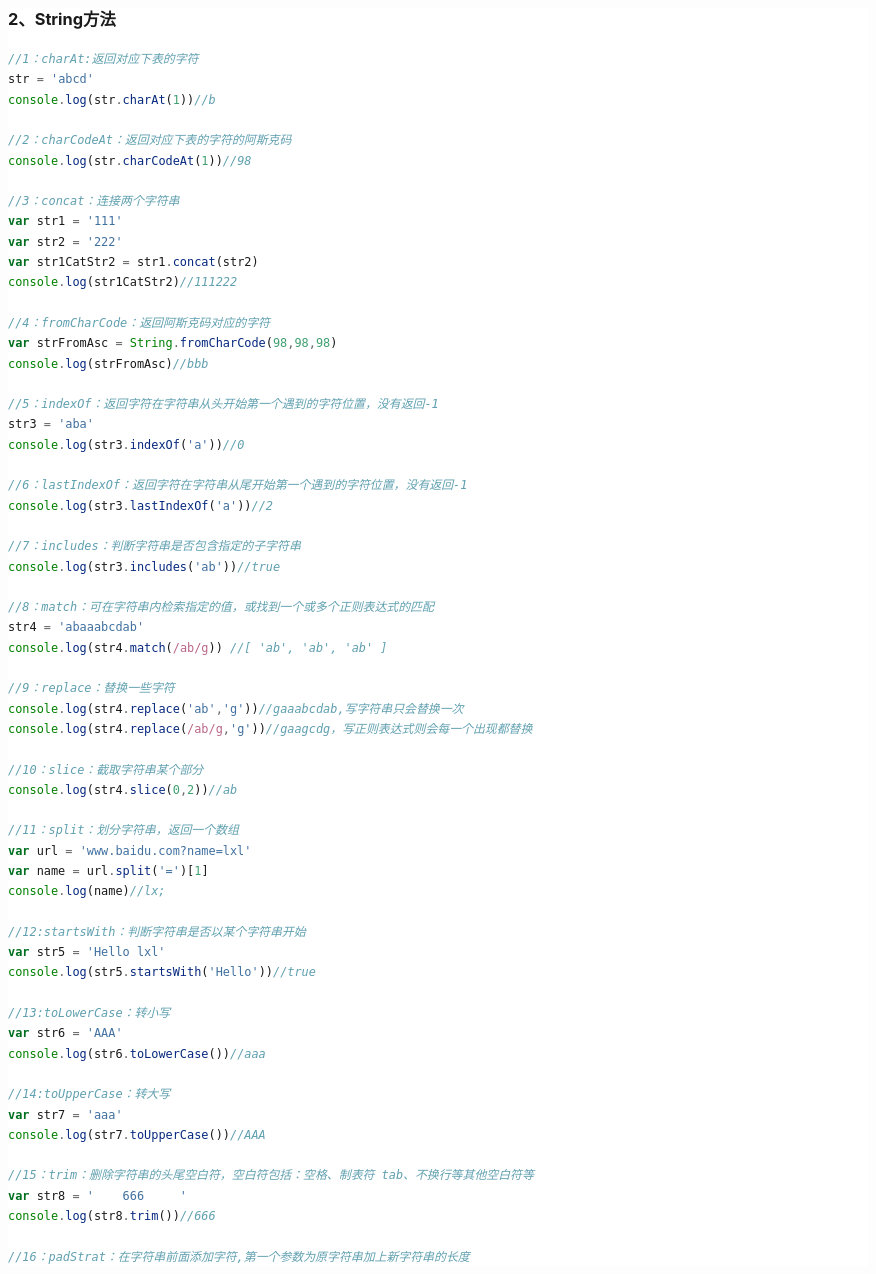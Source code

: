 ### 2、String方法

```js
//1：charAt:返回对应下表的字符
str = 'abcd'
console.log(str.charAt(1))//b

//2：charCodeAt：返回对应下表的字符的阿斯克码
console.log(str.charCodeAt(1))//98

//3：concat：连接两个字符串
var str1 = '111'
var str2 = '222'
var str1CatStr2 = str1.concat(str2)
console.log(str1CatStr2)//111222

//4：fromCharCode：返回阿斯克码对应的字符
var strFromAsc = String.fromCharCode(98,98,98)
console.log(strFromAsc)//bbb

//5：indexOf：返回字符在字符串从头开始第一个遇到的字符位置，没有返回-1
str3 = 'aba'
console.log(str3.indexOf('a'))//0

//6：lastIndexOf：返回字符在字符串从尾开始第一个遇到的字符位置，没有返回-1
console.log(str3.lastIndexOf('a'))//2

//7：includes：判断字符串是否包含指定的子字符串
console.log(str3.includes('ab'))//true

//8：match：可在字符串内检索指定的值，或找到一个或多个正则表达式的匹配
str4 = 'abaaabcdab'
console.log(str4.match(/ab/g)) //[ 'ab', 'ab', 'ab' ]

//9：replace：替换一些字符
console.log(str4.replace('ab','g'))//gaaabcdab,写字符串只会替换一次
console.log(str4.replace(/ab/g,'g'))//gaagcdg，写正则表达式则会每一个出现都替换

//10：slice：截取字符串某个部分
console.log(str4.slice(0,2))//ab

//11：split：划分字符串，返回一个数组
var url = 'www.baidu.com?name=lxl'
var name = url.split('=')[1]
console.log(name)//lx;

//12:startsWith：判断字符串是否以某个字符串开始
var str5 = 'Hello lxl'
console.log(str5.startsWith('Hello'))//true

//13:toLowerCase：转小写
var str6 = 'AAA'
console.log(str6.toLowerCase())//aaa

//14:toUpperCase：转大写
var str7 = 'aaa'
console.log(str7.toUpperCase())//AAA

//15：trim：删除字符串的头尾空白符，空白符包括：空格、制表符 tab、不换行等其他空白符等
var str8 = '    666     '
console.log(str8.trim())//666

//16：padStrat：在字符串前面添加字符,第一个参数为原字符串加上新字符串的长度
```